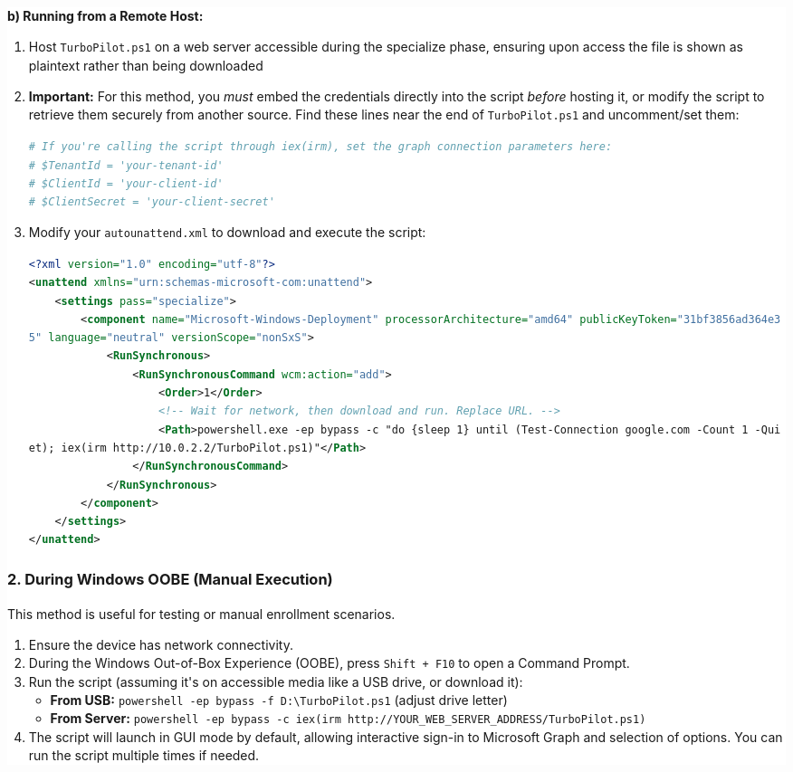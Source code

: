 **b) Running from a Remote Host:**

1.  Host `TurboPilot.ps1` on a web server accessible during the specialize phase, ensuring upon access the file is shown as plaintext rather than being downloaded
2.  **Important:** For this method, you *must* embed the credentials directly into the script *before* hosting it, or modify the script to retrieve them securely from another source. Find these lines near the end of `TurboPilot.ps1` and uncomment/set them:
    ```powershell
    # If you're calling the script through iex(irm), set the graph connection parameters here:
    # $TenantId = 'your-tenant-id'
    # $ClientId = 'your-client-id'
    # $ClientSecret = 'your-client-secret'
    ```
3.  Modify your `autounattend.xml` to download and execute the script:

    ```xml
    <?xml version="1.0" encoding="utf-8"?>
    <unattend xmlns="urn:schemas-microsoft-com:unattend">
        <settings pass="specialize">
            <component name="Microsoft-Windows-Deployment" processorArchitecture="amd64" publicKeyToken="31bf3856ad364e35" language="neutral" versionScope="nonSxS">
                <RunSynchronous>
                    <RunSynchronousCommand wcm:action="add">
                        <Order>1</Order>
                        <!-- Wait for network, then download and run. Replace URL. -->
                        <Path>powershell.exe -ep bypass -c "do {sleep 1} until (Test-Connection google.com -Count 1 -Quiet); iex(irm http://10.0.2.2/TurboPilot.ps1)"</Path>
                    </RunSynchronousCommand>
                </RunSynchronous>
            </component>
        </settings>
    </unattend>
    ```

### 2. During Windows OOBE (Manual Execution)

This method is useful for testing or manual enrollment scenarios.

1.  Ensure the device has network connectivity.
2.  During the Windows Out-of-Box Experience (OOBE), press `Shift + F10` to open a Command Prompt.
3.  Run the script (assuming it's on accessible media like a USB drive, or download it):
    *   **From USB:** `powershell -ep bypass -f D:\TurboPilot.ps1` (adjust drive letter)
    *   **From Server:** `powershell -ep bypass -c iex(irm http://YOUR_WEB_SERVER_ADDRESS/TurboPilot.ps1)`
5.  The script will launch in GUI mode by default, allowing interactive sign-in to Microsoft Graph and selection of options.
You can run the script multiple times if needed.
